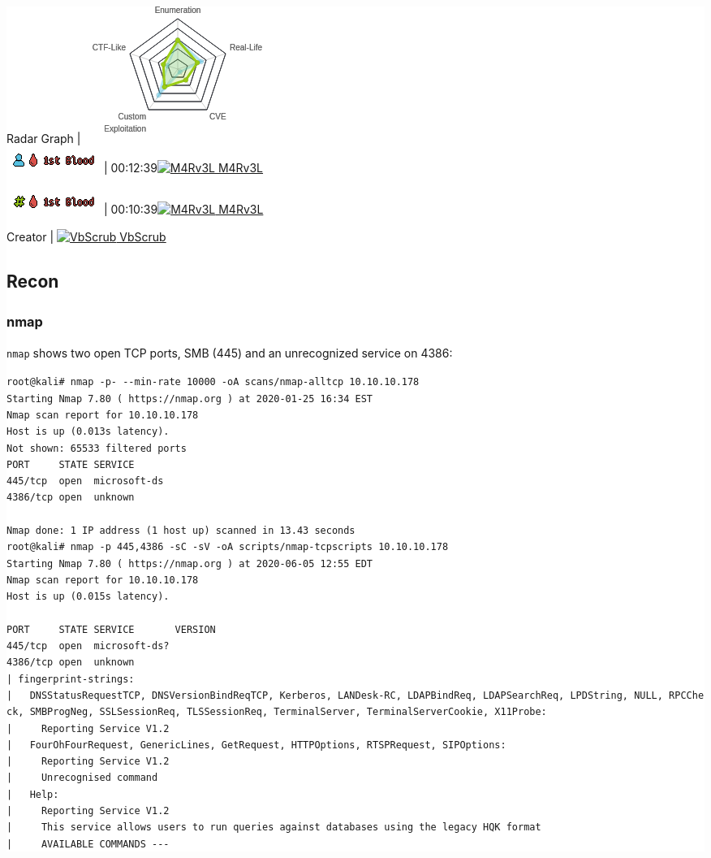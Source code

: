 Radar Graph | ![Radar chart for Nest](../img/nest-radar.png)  
![First Blood User](../img/first-blood-user.png) | 00:12:39[![M4Rv3L](https://www.hackthebox.com/badge/image/38744) M4Rv3L](https://app.hackthebox.com/users/38744)  
  
![First Blood Root](../img/first-blood-root.png) | 00:10:39[![M4Rv3L](https://www.hackthebox.com/badge/image/38744) M4Rv3L](https://app.hackthebox.com/users/38744)  
  
Creator | [![VbScrub](https://www.hackthebox.com/badge/image/158833) VbScrub](https://app.hackthebox.com/users/158833)  
  
  
## Recon

### nmap

`nmap` shows two open TCP ports, SMB (445) and an unrecognized service on
4386:

    
    
    root@kali# nmap -p- --min-rate 10000 -oA scans/nmap-alltcp 10.10.10.178
    Starting Nmap 7.80 ( https://nmap.org ) at 2020-01-25 16:34 EST
    Nmap scan report for 10.10.10.178
    Host is up (0.013s latency).
    Not shown: 65533 filtered ports
    PORT     STATE SERVICE
    445/tcp  open  microsoft-ds
    4386/tcp open  unknown
    
    Nmap done: 1 IP address (1 host up) scanned in 13.43 seconds
    root@kali# nmap -p 445,4386 -sC -sV -oA scripts/nmap-tcpscripts 10.10.10.178
    Starting Nmap 7.80 ( https://nmap.org ) at 2020-06-05 12:55 EDT
    Nmap scan report for 10.10.10.178
    Host is up (0.015s latency).
    
    PORT     STATE SERVICE       VERSION
    445/tcp  open  microsoft-ds?
    4386/tcp open  unknown
    | fingerprint-strings:
    |   DNSStatusRequestTCP, DNSVersionBindReqTCP, Kerberos, LANDesk-RC, LDAPBindReq, LDAPSearchReq, LPDString, NULL, RPCCheck, SMBProgNeg, SSLSessionReq, TLSSessionReq, TerminalServer, TerminalServerCookie, X11Probe:
    |     Reporting Service V1.2
    |   FourOhFourRequest, GenericLines, GetRequest, HTTPOptions, RTSPRequest, SIPOptions:
    |     Reporting Service V1.2
    |     Unrecognised command
    |   Help:
    |     Reporting Service V1.2
    |     This service allows users to run queries against databases using the legacy HQK format
    |     AVAILABLE COMMANDS ---